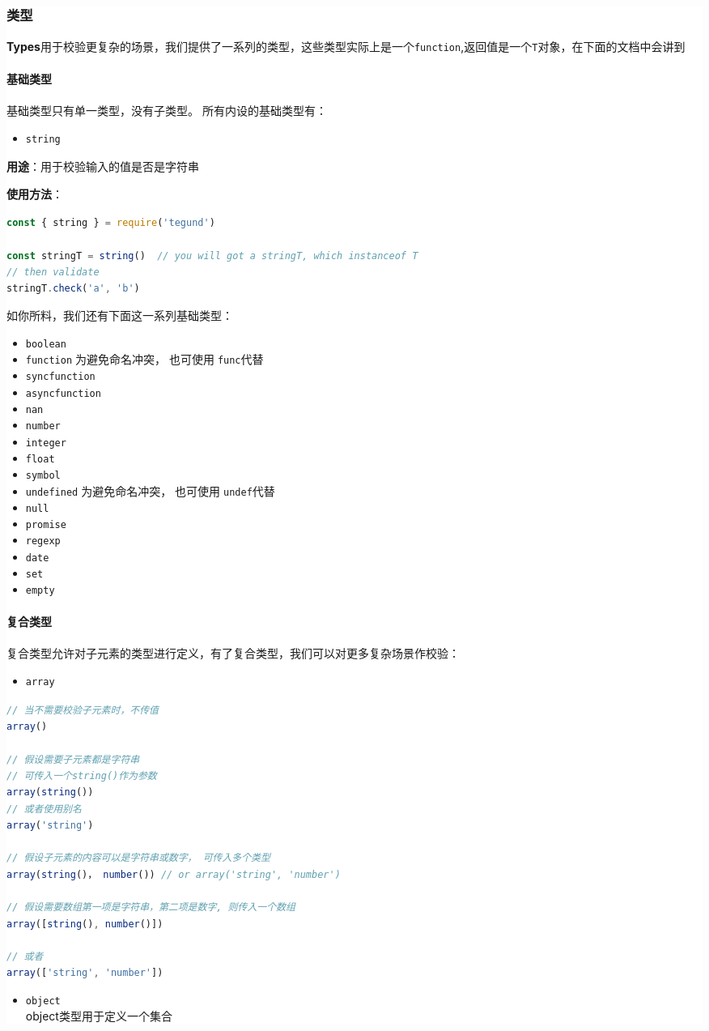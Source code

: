 ### 类型
**Types**用于校验更复杂的场景，我们提供了一系列的类型，这些类型实际上是一个`function`,返回值是一个`T`对象，在下面的文档中会讲到

#### 基础类型
基础类型只有单一类型，没有子类型。
所有内设的基础类型有：
- `string`

**用途**：用于校验输入的值是否是字符串

**使用方法**：
```javascript
const { string } = require('tegund')

const stringT = string()  // you will got a stringT, which instanceof T
// then validate
stringT.check('a', 'b')
```
如你所料，我们还有下面这一系列基础类型：
- `boolean`  
- `function`   为避免命名冲突， 也可使用 `func`代替
- `syncfunction`  
- `asyncfunction` 
- `nan` 
- `number` 
- `integer` 
- `float` 
- `symbol`
- `undefined`  为避免命名冲突， 也可使用 `undef`代替
- `null` 
- `promise` 
- `regexp` 
- `date` 
- `set`
- `empty`

#### 复合类型
复合类型允许对子元素的类型进行定义，有了复合类型，我们可以对更多复杂场景作校验：
- `array`
``` javascript
// 当不需要校验子元素时，不传值
array()

// 假设需要子元素都是字符串
// 可传入一个string()作为参数
array(string())
// 或者使用别名
array('string')

// 假设子元素的内容可以是字符串或数字， 可传入多个类型
array(string()， number()) // or array('string', 'number')

// 假设需要数组第一项是字符串，第二项是数字, 则传入一个数组
array([string(), number()])

// 或者
array(['string', 'number'])
```
- `object`  
object类型用于定义一个集合
